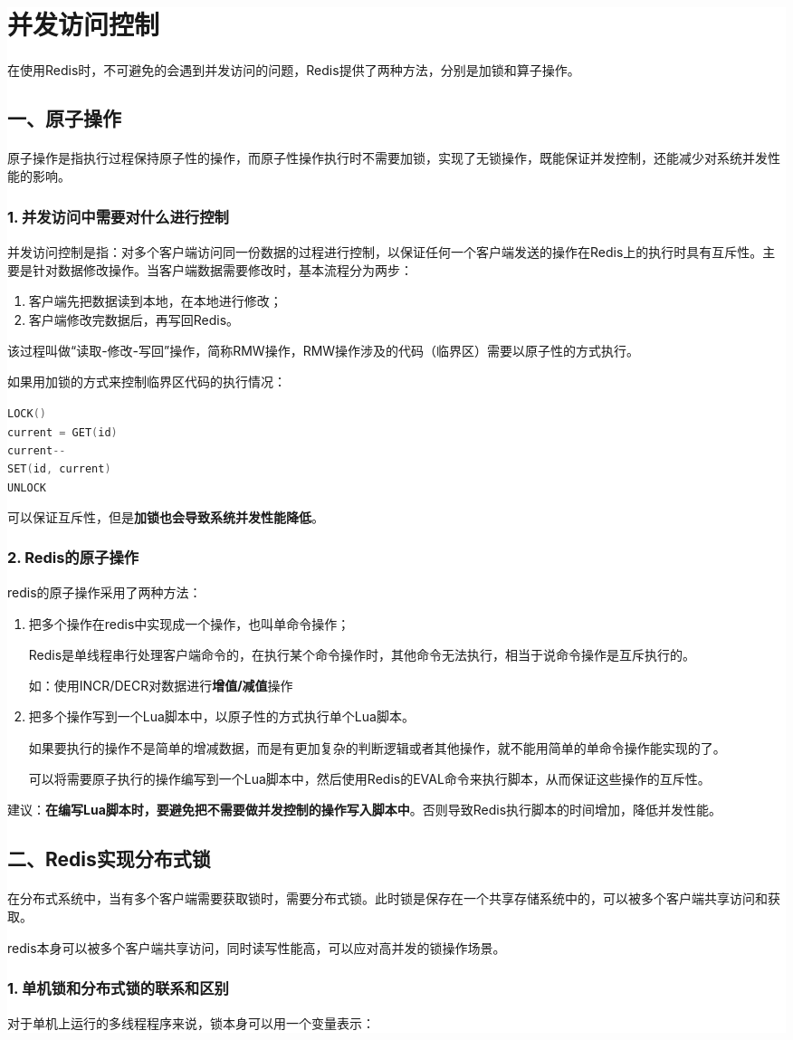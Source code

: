 # 并发访问控制

在使用Redis时，不可避免的会遇到并发访问的问题，Redis提供了两种方法，分别是加锁和算子操作。

## 一、原子操作

原子操作是指执行过程保持原子性的操作，而原子性操作执行时不需要加锁，实现了无锁操作，既能保证并发控制，还能减少对系统并发性能的影响。

### 1. 并发访问中需要对什么进行控制

并发访问控制是指：对多个客户端访问同一份数据的过程进行控制，以保证任何一个客户端发送的操作在Redis上的执行时具有互斥性。主要是针对数据修改操作。当客户端数据需要修改时，基本流程分为两步：

1. 客户端先把数据读到本地，在本地进行修改；
2. 客户端修改完数据后，再写回Redis。

该过程叫做“读取-修改-写回”操作，简称RMW操作，RMW操作涉及的代码（临界区）需要以原子性的方式执行。

如果用加锁的方式来控制临界区代码的执行情况：

```C
LOCK()
current = GET(id)
current--
SET(id, current)
UNLOCK
```

可以保证互斥性，但是**加锁也会导致系统并发性能降低**。

### 2. Redis的原子操作

redis的原子操作采用了两种方法：

1. 把多个操作在redis中实现成一个操作，也叫单命令操作；
   
   Redis是单线程串行处理客户端命令的，在执行某个命令操作时，其他命令无法执行，相当于说命令操作是互斥执行的。

   如：使用INCR/DECR对数据进行**增值/减值**操作

2. 把多个操作写到一个Lua脚本中，以原子性的方式执行单个Lua脚本。
   
   如果要执行的操作不是简单的增减数据，而是有更加复杂的判断逻辑或者其他操作，就不能用简单的单命令操作能实现的了。

   可以将需要原子执行的操作编写到一个Lua脚本中，然后使用Redis的EVAL命令来执行脚本，从而保证这些操作的互斥性。

建议：**在编写Lua脚本时，要避免把不需要做并发控制的操作写入脚本中**。否则导致Redis执行脚本的时间增加，降低并发性能。

## 二、Redis实现分布式锁

在分布式系统中，当有多个客户端需要获取锁时，需要分布式锁。此时锁是保存在一个共享存储系统中的，可以被多个客户端共享访问和获取。

redis本身可以被多个客户端共享访问，同时读写性能高，可以应对高并发的锁操作场景。

### 1. 单机锁和分布式锁的联系和区别

对于单机上运行的多线程程序来说，锁本身可以用一个变量表示：

